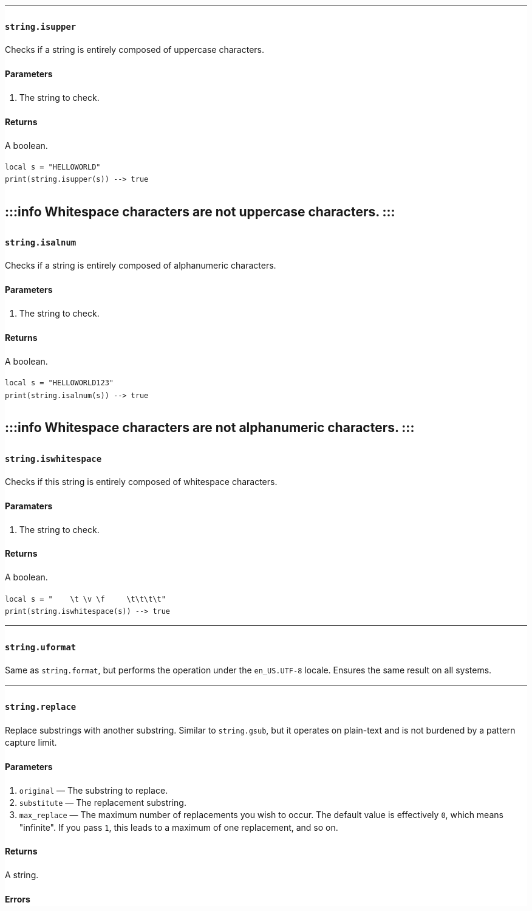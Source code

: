 
---
### `string.isupper`
Checks if a string is entirely composed of uppercase characters.
#### Parameters
1. The string to check.
#### Returns
A boolean.
```pluto title="Basic Usage"
local s = "HELLOWORLD"
print(string.isupper(s)) --> true
```
:::info
Whitespace characters are not uppercase characters.
:::
---
### `string.isalnum`
Checks if a string is entirely composed of alphanumeric characters.
#### Parameters
1. The string to check.
#### Returns
A boolean.
```pluto title="Basic Usage"
local s = "HELLOWORLD123"
print(string.isalnum(s)) --> true
```
:::info
Whitespace characters are not alphanumeric characters.
:::
---
### `string.iswhitespace`
Checks if this string is entirely composed of whitespace characters.
#### Paramaters
1. The string to check.
#### Returns
A boolean.
```pluto title="Basic Usage"
local s = "    \t \v \f     \t\t\t\t"
print(string.iswhitespace(s)) --> true
```
---
### `string.uformat`
Same as `string.format`, but performs the operation under the `en_US.UTF-8` locale. Ensures the same result on all systems.

---
### `string.replace`
Replace substrings with another substring. Similar to `string.gsub`, but it operates on plain-text and is not burdened by a pattern capture limit.
#### Parameters
1. `original` — The substring to replace.
2. `substitute` — The replacement substring.
3. `max_replace` — The maximum number of replacements you wish to occur. The default value is effectively `0`, which means "infinite". If you pass `1`, this leads to a maximum of one replacement, and so on.
#### Returns
A string.
#### Errors